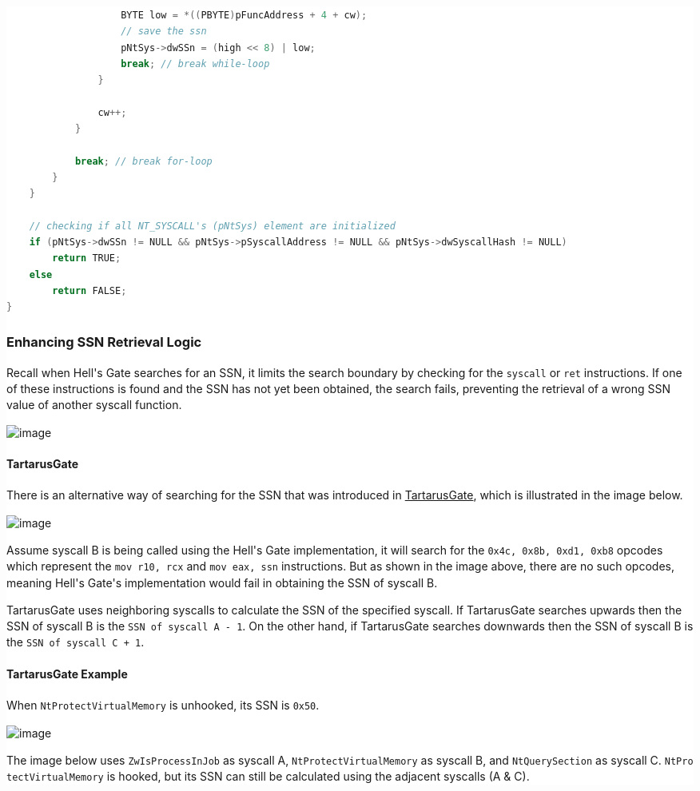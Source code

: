 ```c
                    BYTE low = *((PBYTE)pFuncAddress + 4 + cw);
                    // save the ssn 
                    pNtSys->dwSSn = (high << 8) | low;
                    break; // break while-loop 
                }

                cw++;
            }

            break; // break for-loop 
        }
    }

    // checking if all NT_SYSCALL's (pNtSys) element are initialized
    if (pNtSys->dwSSn != NULL && pNtSys->pSyscallAddress != NULL && pNtSys->dwSyscallHash != NULL)
        return TRUE;
    else
        return FALSE;
}
```

### Enhancing SSN Retrieval Logic

Recall when Hell's Gate searches for an SSN, it limits the search boundary by checking for the `syscall` or `ret` instructions. If one of these instructions is found and the SSN has not yet been obtained, the search fails, preventing the retrieval of a wrong SSN value of another syscall function.

![image](https://maldevacademy.s3.amazonaws.com/images/Advanced/hellsgate-update-118970171-6a388cdf-2e50-4441-8013-d4fb0afcd03a.png)

#### TartarusGate

There is an alternative way of searching for the SSN that was introduced in [TartarusGate](https://github.com/trickster0/TartarusGate), which is illustrated in the image below.

![image](https://maldevacademy.s3.amazonaws.com/images/Advanced/hellsgate-update-218996854-1d20335d-ebc6-4c6c-b2a2-e8f584ac85b3.png)

Assume syscall B is being called using the Hell's Gate implementation, it will search for the `0x4c, 0x8b, 0xd1, 0xb8` opcodes which represent the `mov r10, rcx` and `mov eax, ssn` instructions. But as shown in the image above, there are no such opcodes, meaning Hell's Gate's implementation would fail in obtaining the SSN of syscall B.

TartarusGate uses neighboring syscalls to calculate the SSN of the specified syscall. If TartarusGate searches upwards then the SSN of syscall B is the `SSN of syscall A - 1`. On the other hand, if TartarusGate searches downwards then the SSN of syscall B is the `SSN of syscall C + 1`.

#### TartarusGate Example

When `NtProtectVirtualMemory` is unhooked, its SSN is `0x50`.

![image](https://maldevacademy.s3.amazonaws.com/images/Advanced/hellsgate-update-318996340-a18adfb0-0cbe-4ac2-a5cd-b504f8f60525.png)

The image below uses `ZwIsProcessInJob` as syscall A, `NtProtectVirtualMemory` as syscall B, and `NtQuerySection` as syscall C. `NtProtectVirtualMemory` is hooked, but its SSN can still be calculated using the adjacent syscalls (A & C).
